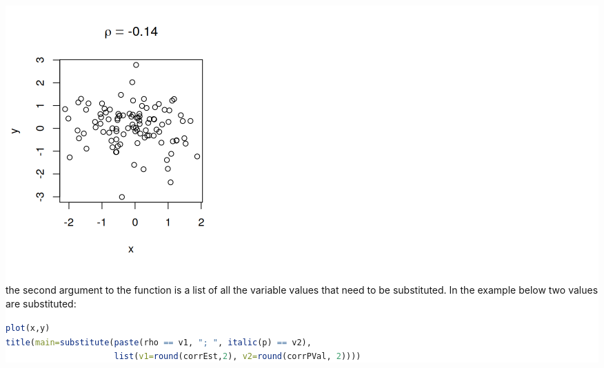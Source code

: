 <img src="07_graphics_files/figure-html/unnamed-chunk-49-1.png" width="326.4" />

the second argument to the function is a list of all the variable values that need to be substituted. In the example below two values are substituted:

```r
plot(x,y)
title(main=substitute(paste(rho == v1, "; ", italic(p) == v2),
                      list(v1=round(corrEst,2), v2=round(corrPVal, 2))))
```
